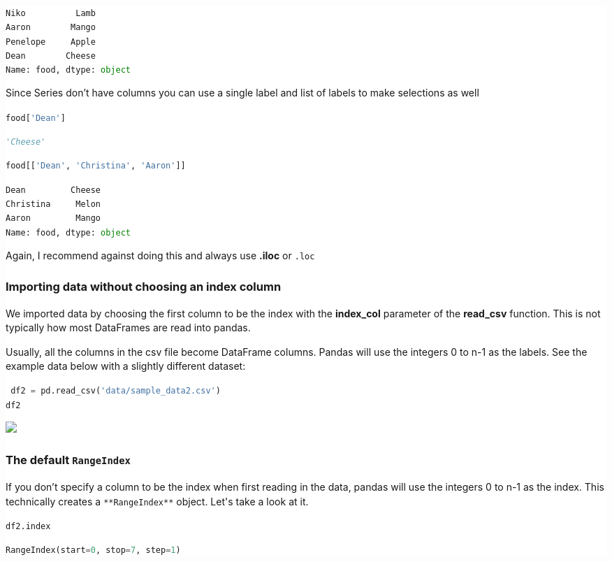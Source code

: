 ```python
Niko          Lamb  
Aaron        Mango  
Penelope     Apple  
Dean        Cheese  
Name: food, dtype: object
```

Since Series don’t have columns you can use a single label and list of labels to make selections as well

```python
food['Dean']
```

```python
'Cheese'
```

```python
food[['Dean', 'Christina', 'Aaron']]
```

```python
Dean         Cheese  
Christina     Melon  
Aaron         Mango  
Name: food, dtype: object
```

Again, I recommend against doing this and always use **.iloc** or `.loc`

### Importing data without choosing an index column

We imported data by choosing the first column to be the index with the **index\_col** parameter of the **read\_csv** function. This is not typically how most DataFrames are read into pandas.

Usually, all the columns in the csv file become DataFrame columns. Pandas will use the integers 0 to n-1 as the labels. See the example data below with a slightly different dataset:

```python
 df2 = pd.read_csv('data/sample_data2.csv')  
df2
```

![](https://miro.medium.com/max/425/1*WIHN9IKCZ2b9AJMVybtkqg.png)

### The default  `RangeIndex`

If you don’t specify a column to be the index when first reading in the data, pandas will use the integers 0 to n-1 as the index. This technically creates a `**RangeIndex**` object. Let's take a look at it.

```python
df2.index
```

```python
RangeIndex(start=0, stop=7, step=1)
```
